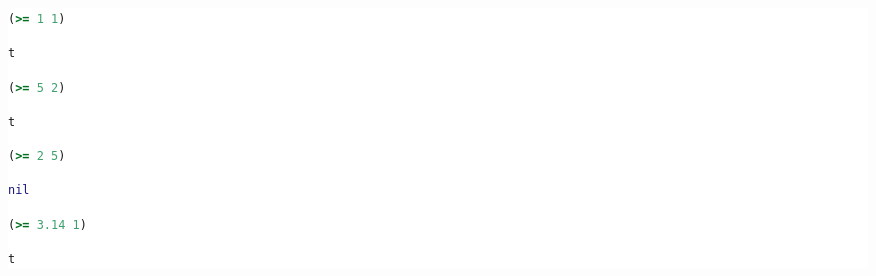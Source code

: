 ```clj
(>= 1 1)
```


</td>
<td>

```clj
t
```


</td>
</tr>
<tr>
<td>

```clj
(>= 5 2)
```


</td>
<td>

```clj
t
```


</td>
</tr>
<tr>
<td>

```clj
(>= 2 5)
```


</td>
<td>

```clj
nil
```


</td>
</tr>
<tr>
<td>

```clj
(>= 3.14 1)
```


</td>
<td>

```clj
t
```
